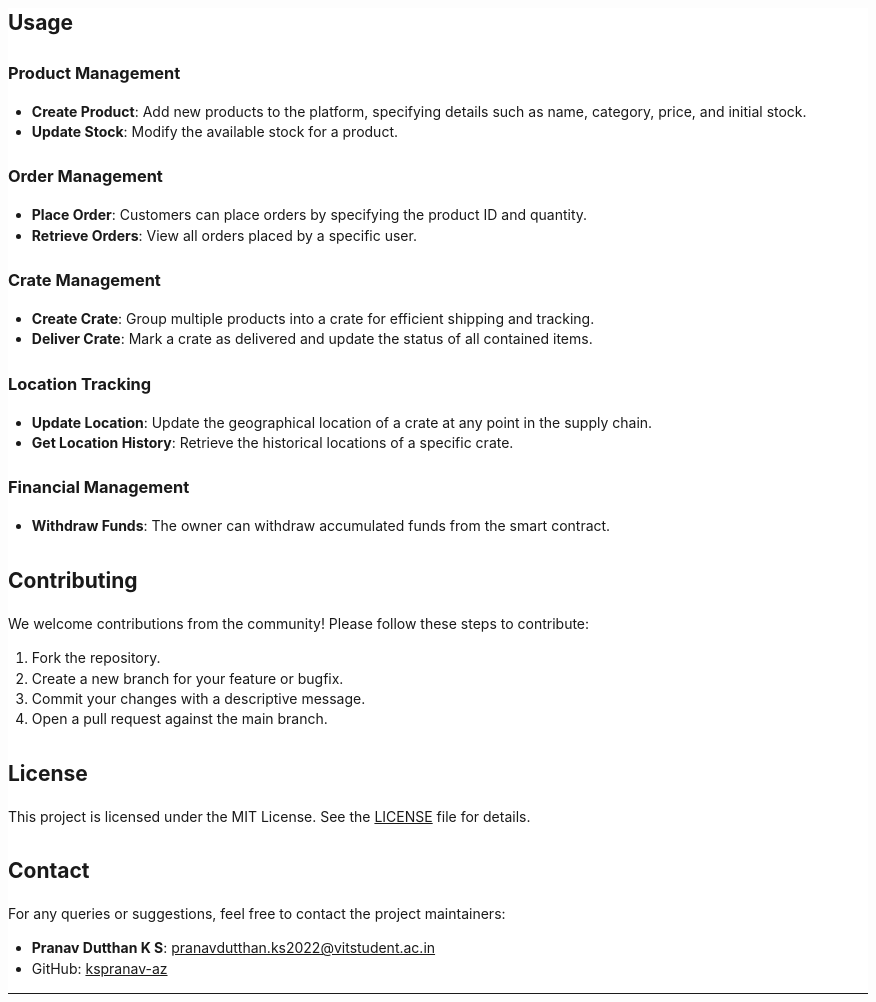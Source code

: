 ## Usage

### Product Management

- **Create Product**: Add new products to the platform, specifying details such as name, category, price, and initial stock.
- **Update Stock**: Modify the available stock for a product.

### Order Management

- **Place Order**: Customers can place orders by specifying the product ID and quantity.
- **Retrieve Orders**: View all orders placed by a specific user.

### Crate Management

- **Create Crate**: Group multiple products into a crate for efficient shipping and tracking.
- **Deliver Crate**: Mark a crate as delivered and update the status of all contained items.

### Location Tracking

- **Update Location**: Update the geographical location of a crate at any point in the supply chain.
- **Get Location History**: Retrieve the historical locations of a specific crate.

### Financial Management

- **Withdraw Funds**: The owner can withdraw accumulated funds from the smart contract.

## Contributing

We welcome contributions from the community! Please follow these steps to contribute:

1. Fork the repository.
2. Create a new branch for your feature or bugfix.
3. Commit your changes with a descriptive message.
4. Open a pull request against the main branch.

## License

This project is licensed under the MIT License. See the [LICENSE](LICENSE) file for details.

## Contact

For any queries or suggestions, feel free to contact the project maintainers:

- **Pranav Dutthan K S**: [pranavdutthan.ks2022@vitstudent.ac.in](mailto:pranavdutthan.ks2022@vitstudent.ac.in)
- GitHub: [kspranav-az](https://github.com/kspranav-az)

---
